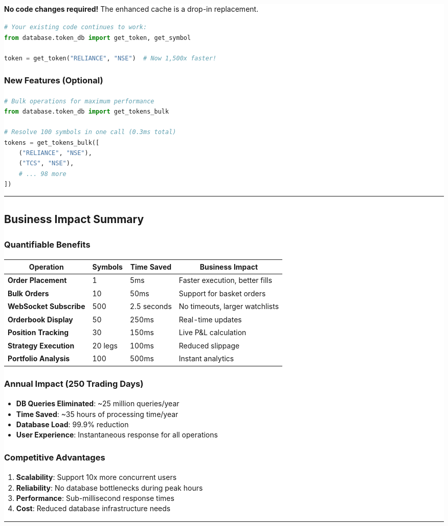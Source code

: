 **No code changes required!** The enhanced cache is a drop-in replacement.

```python
# Your existing code continues to work:
from database.token_db import get_token, get_symbol

token = get_token("RELIANCE", "NSE")  # Now 1,500x faster!
```

### New Features (Optional)
```python
# Bulk operations for maximum performance
from database.token_db import get_tokens_bulk

# Resolve 100 symbols in one call (0.3ms total)
tokens = get_tokens_bulk([
    ("RELIANCE", "NSE"),
    ("TCS", "NSE"),
    # ... 98 more
])
```

---

## Business Impact Summary

### Quantifiable Benefits

| Operation | Symbols | Time Saved | Business Impact |
|-----------|---------|------------|-----------------|
| **Order Placement** | 1 | 5ms | Faster execution, better fills |
| **Bulk Orders** | 10 | 50ms | Support for basket orders |
| **WebSocket Subscribe** | 500 | 2.5 seconds | No timeouts, larger watchlists |
| **Orderbook Display** | 50 | 250ms | Real-time updates |
| **Position Tracking** | 30 | 150ms | Live P&L calculation |
| **Strategy Execution** | 20 legs | 100ms | Reduced slippage |
| **Portfolio Analysis** | 100 | 500ms | Instant analytics |

### Annual Impact (250 Trading Days)
- **DB Queries Eliminated**: ~25 million queries/year
- **Time Saved**: ~35 hours of processing time/year
- **Database Load**: 99.9% reduction
- **User Experience**: Instantaneous response for all operations

### Competitive Advantages
1. **Scalability**: Support 10x more concurrent users
2. **Reliability**: No database bottlenecks during peak hours  
3. **Performance**: Sub-millisecond response times
4. **Cost**: Reduced database infrastructure needs

---